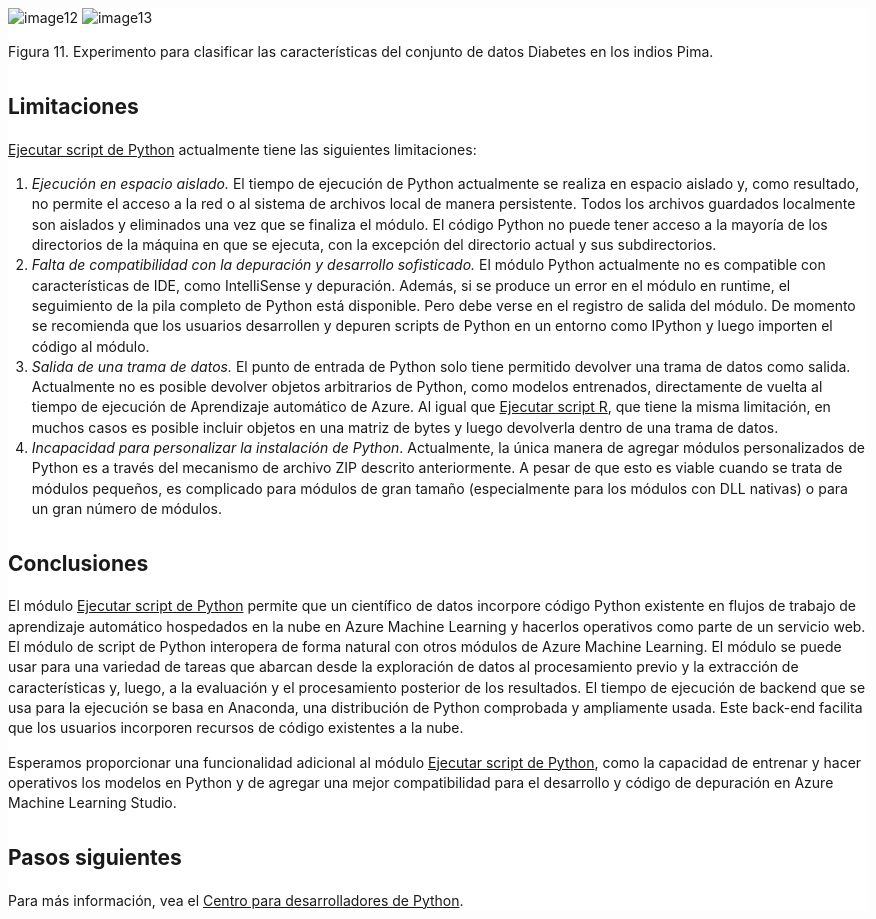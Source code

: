 ![image12](./media/execute-python-scripts/figure9a.png)
![image13](./media/execute-python-scripts/figure9b.png)    

Figura 11. Experimento para clasificar las características del conjunto de datos Diabetes en los indios Pima.

## <a name="limitations"></a>Limitaciones
[Ejecutar script de Python][execute-python-script] actualmente tiene las siguientes limitaciones:

1. *Ejecución en espacio aislado.* El tiempo de ejecución de Python actualmente se realiza en espacio aislado y, como resultado, no permite el acceso a la red o al sistema de archivos local de manera persistente. Todos los archivos guardados localmente son aislados y eliminados una vez que se finaliza el módulo. El código Python no puede tener acceso a la mayoría de los directorios de la máquina en que se ejecuta, con la excepción del directorio actual y sus subdirectorios.
2. *Falta de compatibilidad con la depuración y desarrollo sofisticado.* El módulo Python actualmente no es compatible con características de IDE, como IntelliSense y depuración. Además, si se produce un error en el módulo en runtime, el seguimiento de la pila completo de Python está disponible. Pero debe verse en el registro de salida del módulo. De momento se recomienda que los usuarios desarrollen y depuren scripts de Python en un entorno como IPython y luego importen el código al módulo.
3. *Salida de una trama de datos.* El punto de entrada de Python solo tiene permitido devolver una trama de datos como salida. Actualmente no es posible devolver objetos arbitrarios de Python, como modelos entrenados, directamente de vuelta al tiempo de ejecución de Aprendizaje automático de Azure. Al igual que [Ejecutar script R][execute-r-script], que tiene la misma limitación, en muchos casos es posible incluir objetos en una matriz de bytes y luego devolverla dentro de una trama de datos.
4. *Incapacidad para personalizar la instalación de Python*. Actualmente, la única manera de agregar módulos personalizados de Python es a través del mecanismo de archivo ZIP descrito anteriormente. A pesar de que esto es viable cuando se trata de módulos pequeños, es complicado para módulos de gran tamaño (especialmente para los módulos con DLL nativas) o para un gran número de módulos. 

## <a name="conclusions"></a>Conclusiones
El módulo [Ejecutar script de Python][execute-python-script] permite que un científico de datos incorpore código Python existente en flujos de trabajo de aprendizaje automático hospedados en la nube en Azure Machine Learning y hacerlos operativos como parte de un servicio web. El módulo de script de Python interopera de forma natural con otros módulos de Azure Machine Learning. El módulo se puede usar para una variedad de tareas que abarcan desde la exploración de datos al procesamiento previo y la extracción de características y, luego, a la evaluación y el procesamiento posterior de los resultados. El tiempo de ejecución de backend que se usa para la ejecución se basa en Anaconda, una distribución de Python comprobada y ampliamente usada. Este back-end facilita que los usuarios incorporen recursos de código existentes a la nube.

Esperamos proporcionar una funcionalidad adicional al módulo [Ejecutar script de Python][execute-python-script], como la capacidad de entrenar y hacer operativos los modelos en Python y de agregar una mejor compatibilidad para el desarrollo y código de depuración en Azure Machine Learning Studio.

## <a name="next-steps"></a>Pasos siguientes
Para más información, vea el [Centro para desarrolladores de Python](https://azure.microsoft.com/develop/python/).


[execute-python-script]: https://msdn.microsoft.com/library/azure/cdb56f95-7f4c-404d-bde7-5bb972e6f232/
[execute-r-script]: https://msdn.microsoft.com/library/azure/30806023-392b-42e0-94d6-6b775a6e0fd5/

